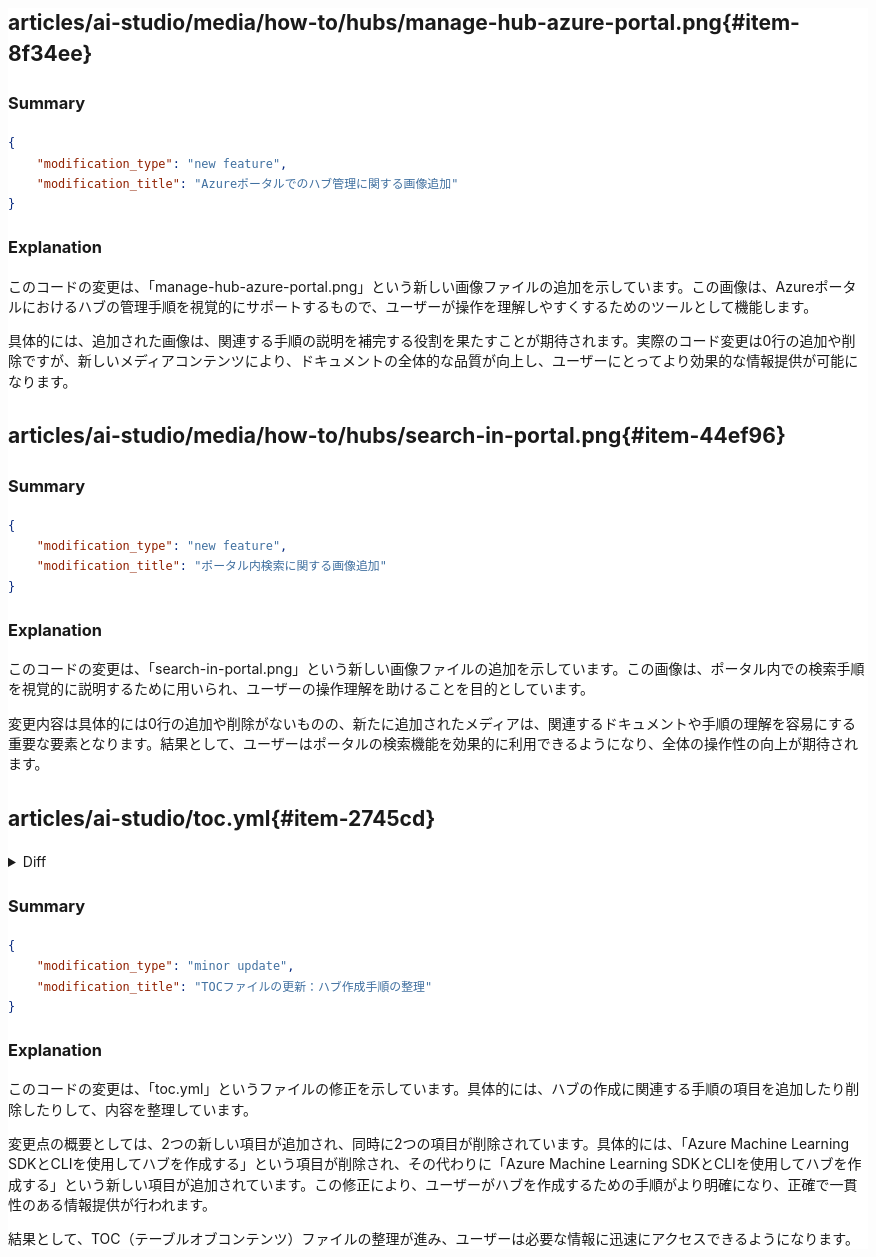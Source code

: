 ## articles/ai-studio/media/how-to/hubs/manage-hub-azure-portal.png{#item-8f34ee}

### Summary

```json
{
    "modification_type": "new feature",
    "modification_title": "Azureポータルでのハブ管理に関する画像追加"
}
```

### Explanation
このコードの変更は、「manage-hub-azure-portal.png」という新しい画像ファイルの追加を示しています。この画像は、Azureポータルにおけるハブの管理手順を視覚的にサポートするもので、ユーザーが操作を理解しやすくするためのツールとして機能します。

具体的には、追加された画像は、関連する手順の説明を補完する役割を果たすことが期待されます。実際のコード変更は0行の追加や削除ですが、新しいメディアコンテンツにより、ドキュメントの全体的な品質が向上し、ユーザーにとってより効果的な情報提供が可能になります。

## articles/ai-studio/media/how-to/hubs/search-in-portal.png{#item-44ef96}

### Summary

```json
{
    "modification_type": "new feature",
    "modification_title": "ポータル内検索に関する画像追加"
}
```

### Explanation
このコードの変更は、「search-in-portal.png」という新しい画像ファイルの追加を示しています。この画像は、ポータル内での検索手順を視覚的に説明するために用いられ、ユーザーの操作理解を助けることを目的としています。

変更内容は具体的には0行の追加や削除がないものの、新たに追加されたメディアは、関連するドキュメントや手順の理解を容易にする重要な要素となります。結果として、ユーザーはポータルの検索機能を効果的に利用できるようになり、全体の操作性の向上が期待されます。

## articles/ai-studio/toc.yml{#item-2745cd}

<details><summary>Diff</summary></details>

### Summary

```json
{
    "modification_type": "minor update",
    "modification_title": "TOCファイルの更新：ハブ作成手順の整理"
}
```

### Explanation
このコードの変更は、「toc.yml」というファイルの修正を示しています。具体的には、ハブの作成に関連する手順の項目を追加したり削除したりして、内容を整理しています。

変更点の概要としては、2つの新しい項目が追加され、同時に2つの項目が削除されています。具体的には、「Azure Machine Learning SDKとCLIを使用してハブを作成する」という項目が削除され、その代わりに「Azure Machine Learning SDKとCLIを使用してハブを作成する」という新しい項目が追加されています。この修正により、ユーザーがハブを作成するための手順がより明確になり、正確で一貫性のある情報提供が行われます。

結果として、TOC（テーブルオブコンテンツ）ファイルの整理が進み、ユーザーは必要な情報に迅速にアクセスできるようになります。


